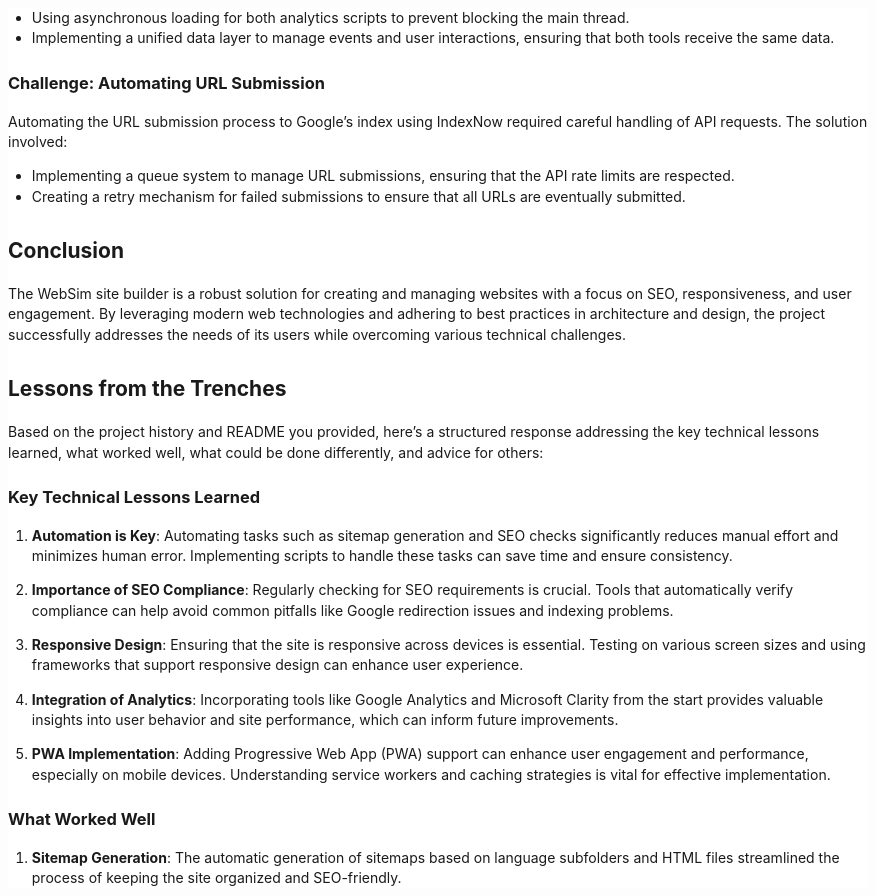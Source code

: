 - Using asynchronous loading for both analytics scripts to prevent blocking the main thread.
- Implementing a unified data layer to manage events and user interactions, ensuring that both tools receive the same data.

### Challenge: Automating URL Submission

Automating the URL submission process to Google’s index using IndexNow required careful handling of API requests. The solution involved:

- Implementing a queue system to manage URL submissions, ensuring that the API rate limits are respected.
- Creating a retry mechanism for failed submissions to ensure that all URLs are eventually submitted.

## Conclusion

The WebSim site builder is a robust solution for creating and managing websites with a focus on SEO, responsiveness, and user engagement. By leveraging modern web technologies and adhering to best practices in architecture and design, the project successfully addresses the needs of its users while overcoming various technical challenges.

## Lessons from the Trenches

Based on the project history and README you provided, here’s a structured response addressing the key technical lessons learned, what worked well, what could be done differently, and advice for others:

### Key Technical Lessons Learned

1. **Automation is Key**: Automating tasks such as sitemap generation and SEO checks significantly reduces manual effort and minimizes human error. Implementing scripts to handle these tasks can save time and ensure consistency.

2. **Importance of SEO Compliance**: Regularly checking for SEO requirements is crucial. Tools that automatically verify compliance can help avoid common pitfalls like Google redirection issues and indexing problems.

3. **Responsive Design**: Ensuring that the site is responsive across devices is essential. Testing on various screen sizes and using frameworks that support responsive design can enhance user experience.

4. **Integration of Analytics**: Incorporating tools like Google Analytics and Microsoft Clarity from the start provides valuable insights into user behavior and site performance, which can inform future improvements.

5. **PWA Implementation**: Adding Progressive Web App (PWA) support can enhance user engagement and performance, especially on mobile devices. Understanding service workers and caching strategies is vital for effective implementation.

### What Worked Well

1. **Sitemap Generation**: The automatic generation of sitemaps based on language subfolders and HTML files streamlined the process of keeping the site organized and SEO-friendly.
